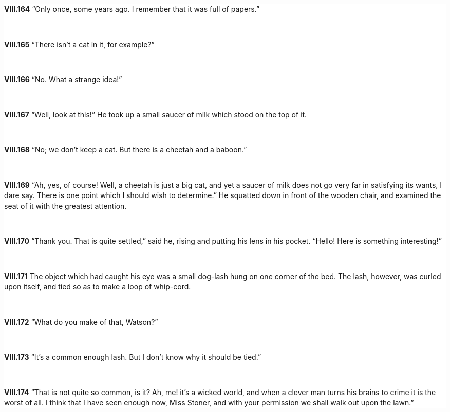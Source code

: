 **VIII.164**	“Only once, some years ago. I remember that it was full of papers.”



&nbsp;

**VIII.165**	“There isn’t a cat in it, for example?”



&nbsp;

**VIII.166**	“No. What a strange idea!”



&nbsp;

**VIII.167**	“Well, look at this!” He took up a small saucer of milk which stood on the top of it.



&nbsp;

**VIII.168**	“No; we don’t keep a cat. But there is a cheetah and a baboon.”



&nbsp;

**VIII.169**	“Ah, yes, of course! Well, a cheetah is just a big cat, and yet a saucer of milk does not go very far in satisfying its wants, I dare say. There is one point which I should wish to determine.” He squatted down in front of the wooden chair, and examined the seat of it with the greatest attention.



&nbsp;

**VIII.170**	“Thank you. That is quite settled,” said he, rising and putting his lens in his pocket. “Hello! Here is something interesting!”



&nbsp;

**VIII.171**	The object which had caught his eye was a small dog-lash hung on one corner of the bed. The lash, however, was curled upon itself, and tied so as to make a loop of whip-cord.



&nbsp;

**VIII.172**	“What do you make of that, Watson?”



&nbsp;

**VIII.173**	“It’s a common enough lash. But I don’t know why it should be tied.”



&nbsp;

**VIII.174**	“That is not quite so common, is it? Ah, me! it’s a wicked world, and when a clever man turns his brains to crime it is the worst of all. I think that I have seen enough now, Miss Stoner, and with your permission we shall walk out upon the lawn.”


